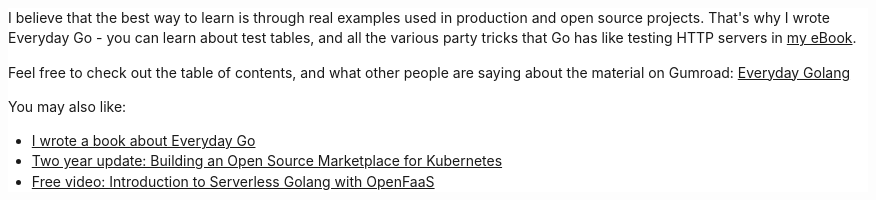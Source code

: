 I believe that the best way to learn is through real examples used in production and open source projects. That's why I wrote Everyday Go - you can learn about test tables, and all the various party tricks that Go has like testing HTTP servers in [my eBook](https://gumroad.com/l/everyday-golang).

Feel free to check out the table of contents, and what other people are saying about the material on Gumroad: [Everyday Golang](https://gumroad.com/l/everyday-golang)

You may also like:

* [I wrote a book about Everyday Go](https://blog.alexellis.io/i-wrote-a-book-about-golang/)
* [Two year update: Building an Open Source Marketplace for Kubernetes](https://blog.alexellis.io/kubernetes-marketplace-two-year-update/)
* [Free video: Introduction to Serverless Golang with OpenFaaS](https://www.youtube.com/watch?v=kFnTiRCYzCM)